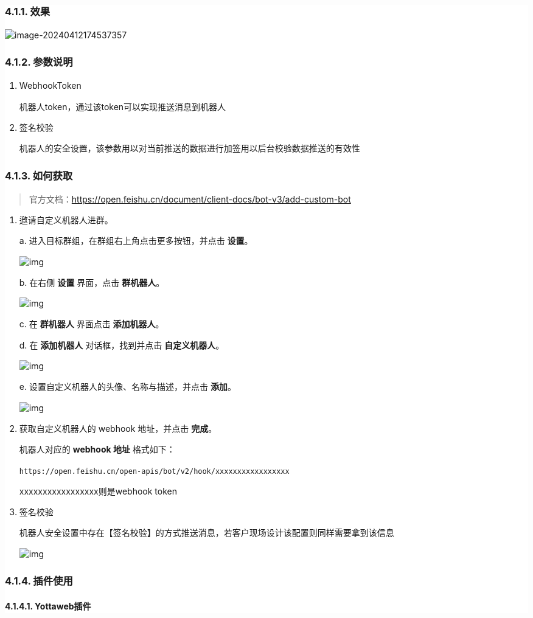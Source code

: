 ### 4.1.1. 效果

![image-20240412174537357](https://s3.johnwick.app/img/windows/2024/04/12/image-20240412174537357.png)
### 4.1.2. 参数说明

1. WebhookToken

   机器人token，通过该token可以实现推送消息到机器人

2. 签名校验

   机器人的安全设置，该参数用以对当前推送的数据进行加签用以后台校验数据推送的有效性

### 4.1.3. 如何获取

> 官方文档：https://open.feishu.cn/document/client-docs/bot-v3/add-custom-bot

1. 邀请自定义机器人进群。

   a. 进入目标群组，在群组右上角点击更多按钮，并点击 **设置**。

   ![img](https://sf3-cn.feishucdn.com/obj/open-platform-opendoc/0704e334f450754076202b574be3dff1_kQEGlTTPj7.png?height=1242&lazyload=true&maxWidth=600&width=1824)

   b. 在右侧 **设置** 界面，点击 **群机器人**。

   ![img](https://sf3-cn.feishucdn.com/obj/open-platform-opendoc/8ddf497adeeb5e42d4faf91a0955649f_3PaZ3J9uwz.png?height=1240&lazyload=true&maxWidth=600&width=1810)

   c. 在 **群机器人** 界面点击 **添加机器人**。

   d. 在 **添加机器人** 对话框，找到并点击 **自定义机器人**。

   ![img](https://sf3-cn.feishucdn.com/obj/open-platform-opendoc/a9f4e16ea91fd15a272b0ba926e4c2fd_k0hrjUtKqR.png?height=1106&lazyload=true&maxWidth=600&width=1652)

   e. 设置自定义机器人的头像、名称与描述，并点击 **添加**。

   ![img](https://sf3-cn.feishucdn.com/obj/open-platform-opendoc/71f2339063c24779f13a9710bb4a0f6e_cVn7wSbnq2.png?height=1144&lazyload=true&maxWidth=600&width=1656)

2. 获取自定义机器人的 webhook 地址，并点击 **完成**。

   机器人对应的 **webhook 地址** 格式如下：

   ```
   https://open.feishu.cn/open-apis/bot/v2/hook/xxxxxxxxxxxxxxxxx
   ```

   xxxxxxxxxxxxxxxxx则是webhook token

3. 签名校验

   机器人安全设置中存在【签名校验】的方式推送消息，若客户现场设计该配置则同样需要拿到该信息

   ![img](https://sf3-cn.feishucdn.com/obj/open-platform-opendoc/39d1233fc3276c71f6fce9707abf05c9_YdZveIV7gm.png?height=1134&lazyload=true&maxWidth=600&width=1654)

### 4.1.4. 插件使用

#### 4.1.4.1. Yottaweb插件
